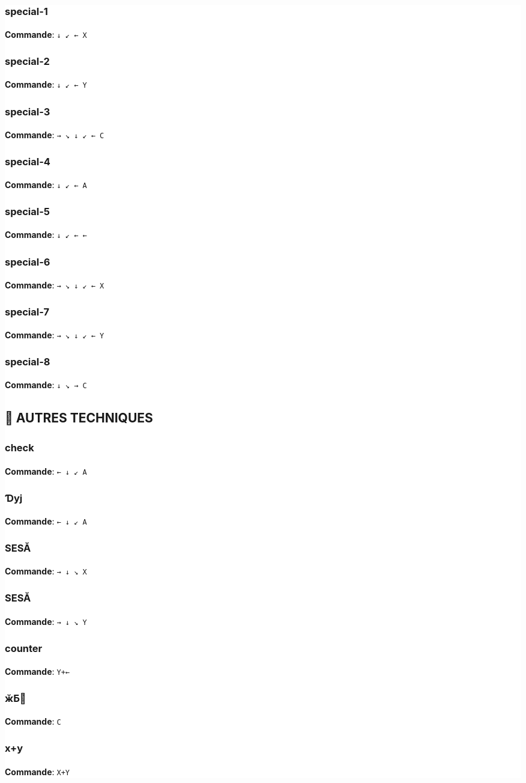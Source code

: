 ### special-1
**Commande**: `↓ ↙ ← X`

### special-2
**Commande**: `↓ ↙ ← Y`

### special-3
**Commande**: `→ ↘ ↓ ↙ ← C`

### special-4
**Commande**: `↓ ↙ ← A`

### special-5
**Commande**: `↓ ↙ ← ←`

### special-6
**Commande**: `→ ↘ ↓ ↙ ← X`

### special-7
**Commande**: `→ ↘ ↓ ↙ ← Y`

### special-8
**Commande**: `↓ ↘ → C`


## 🎯 AUTRES TECHNIQUES

### check
**Commande**: `← ↓ ↙ A`

### Ɗyj
**Commande**: `← ↓ ↙ A`

### SESĂ
**Commande**: `→ ↓ ↘ X`

### SESĂ
**Commande**: `→ ↓ ↘ Y`

### counter
**Commande**: `Y+←`

### ӂƂ΂
**Commande**: `C`

### x+y
**Commande**: `X+Y`
